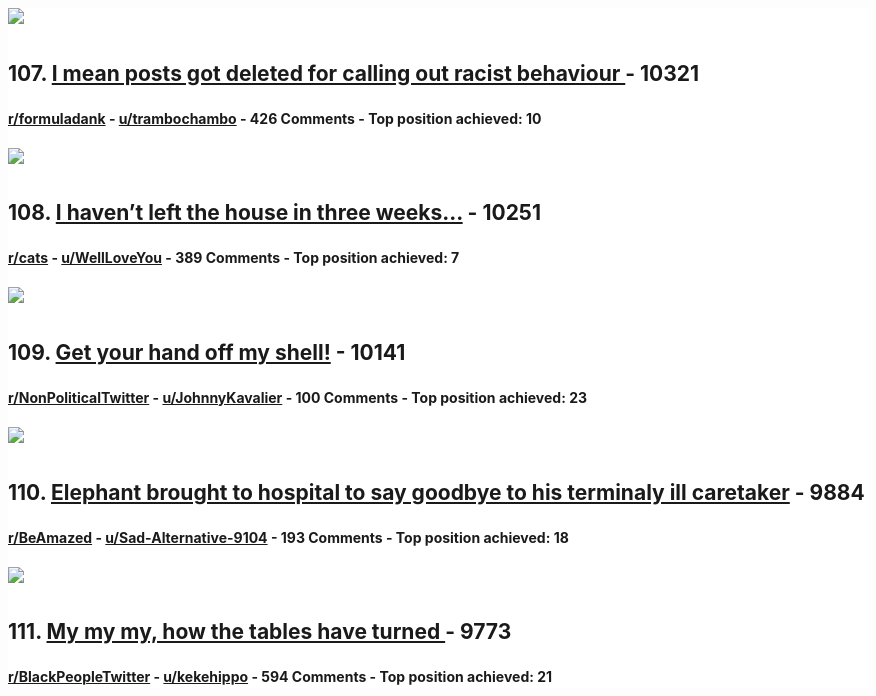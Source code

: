<a href="https://www.npr.org/2024/07/22/g-s1-12690/democrats-rally-behind-vice-president-harris"><img src="https://b.thumbs.redditmedia.com/Y04N0BWgCvA3uAtnwIIc5h7obRzayM9BBDw1HLDw3nk.jpg"></img></a>

## 107. [I mean posts got deleted for calling out racist behaviour ](http://reddit.com/r/formuladank/comments/1ea3gj3/i_mean_posts_got_deleted_for_calling_out_racist/) - 10321
#### [r/formuladank](http://reddit.com/r/formuladank) - [u/trambochambo](http://reddit.com/u/trambochambo) - 426 Comments - Top position achieved: 10

<a href="https://i.redd.it/nomxlr48l8ed1.jpeg"><img src="https://b.thumbs.redditmedia.com/xQoaqvbWfre2NDeWVm-HCxjbwOEXRcWH3tj-8BgyOeI.jpg"></img></a>

## 108. [I haven’t left the house in three weeks...](http://reddit.com/r/cats/comments/1ea75rt/i_havent_left_the_house_in_three_weeks/) - 10251
#### [r/cats](http://reddit.com/r/cats) - [u/WellLoveYou](http://reddit.com/u/WellLoveYou) - 389 Comments - Top position achieved: 7

<a href="https://v.redd.it/iko9x4e6n9ed1"><img src="https://external-preview.redd.it/ZWZvc3E1ZTZuOWVkMZa1sPZFvmovN5E1i1YGvtZmFh_0Y4_REysVGtCFC-oL.png?width=140&amp;height=140&amp;crop=140:140,smart&amp;format=jpg&amp;v=enabled&amp;lthumb=true&amp;s=953a36c48ae1575a0afdafe9a678dd574e320d79"></img></a>

## 109. [Get your hand off my shell!](http://reddit.com/r/NonPoliticalTwitter/comments/1ea5ow8/get_your_hand_off_my_shell/) - 10141
#### [r/NonPoliticalTwitter](http://reddit.com/r/NonPoliticalTwitter) - [u/JohnnyKavalier](http://reddit.com/u/JohnnyKavalier) - 100 Comments - Top position achieved: 23

<a href="https://i.redd.it/vl3onk9p99ed1.jpeg"><img src="https://b.thumbs.redditmedia.com/wDWNDpfmHw3R4Esn9cfdzJlpQlOHPsFYNK7WdKd8tRA.jpg"></img></a>

## 110. [Elephant brought to hospital to say goodbye to his terminaly ill caretaker](http://reddit.com/r/BeAmazed/comments/1ealbpj/elephant_brought_to_hospital_to_say_goodbye_to/) - 9884
#### [r/BeAmazed](http://reddit.com/r/BeAmazed) - [u/Sad-Alternative-9104](http://reddit.com/u/Sad-Alternative-9104) - 193 Comments - Top position achieved: 18

<a href="https://v.redd.it/5qbac6pficed1"><img src="https://external-preview.redd.it/b24wNXQ1cGZpY2VkMZqyaxR5gajanb6dOJUmqzEMHQ3rNrYsT1nmfAuP1OvQ.png?width=140&amp;height=126&amp;crop=140:126,smart&amp;format=jpg&amp;v=enabled&amp;lthumb=true&amp;s=65427504621fe5afe0ba9489bda5f493d963ff0f"></img></a>

## 111. [My my my, how the tables have turned ](http://reddit.com/r/BlackPeopleTwitter/comments/1ea654c/my_my_my_how_the_tables_have_turned/) - 9773
#### [r/BlackPeopleTwitter](http://reddit.com/r/BlackPeopleTwitter) - [u/kekehippo](http://reddit.com/u/kekehippo) - 594 Comments - Top position achieved: 21
